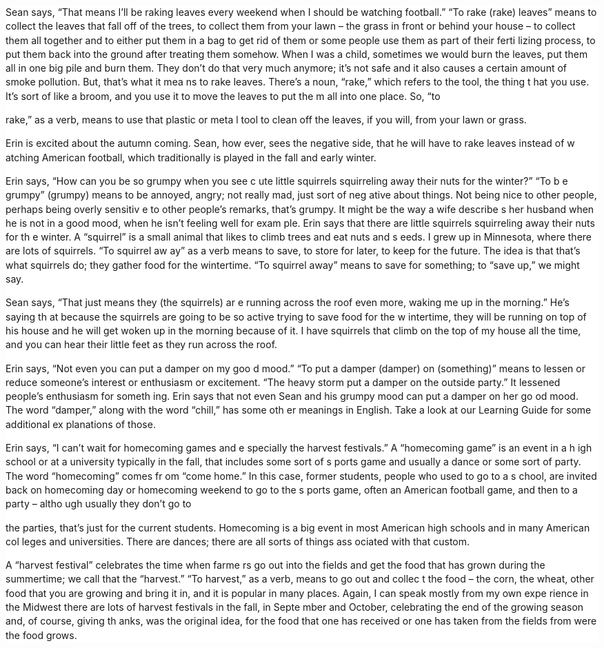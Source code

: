 Sean says, “That means I’ll be raking leaves every weekend when I should be watching football.”  “To rake (rake) leaves” means to collect the leaves that fall off of the trees, to collect them from your lawn – the grass in front or behind your house – to collect them all together and to either put them in a bag to get rid of them or some people use them as part of their ferti lizing process, to put them back into the ground after treating them somehow.  When I was a child, sometimes we would burn the leaves, put them all in  one big pile and burn them. They don’t do that very much anymore; it’s not safe  and it also causes a certain amount of smoke pollution.  But, that’s what it mea ns to rake leaves.  There’s a noun, “rake,” which refers to the tool, the thing t hat you use.  It’s sort of like a broom, and you use it to move the leaves to put the m all into one place.  So, “to  

rake,” as a verb, means to use that plastic or meta l tool to clean off the leaves, if you will, from your lawn or grass. 

Erin is excited about the autumn coming.  Sean, how ever, sees the negative side, that he will have to rake leaves instead of w atching American football, which traditionally is played in the fall and early  winter. 

Erin says, “How can you be so grumpy when you see c ute little squirrels squirreling away their nuts for the winter?”  “To b e grumpy” (grumpy) means to be annoyed, angry; not really mad, just sort of neg ative about things.  Not being nice to other people, perhaps being overly sensitiv e to other people’s remarks, that’s grumpy.  It might be the way a wife describe s her husband when he is not in a good mood, when he isn’t feeling well for exam ple.  Erin says that there are little squirrels squirreling away their nuts for th e winter.  A “squirrel” is a small animal that likes to climb trees and eat nuts and s eeds.  I grew up in Minnesota, where there are lots of squirrels.  “To squirrel aw ay” as a verb means to save, to store for later, to keep for the future.  The idea is that that’s what squirrels do; they gather food for the wintertime.  “To squirrel away” means to save for something; to “save up,” we might say. 

Sean says, “That just means they (the squirrels) ar e running across the roof even more, waking me up in the morning.”  He’s saying th at because the squirrels are going to be so active trying to save food for the w intertime, they will be running on top of his house and he will get woken up in the  morning because of it.  I have squirrels that climb on the top of my house all the  time, and you can hear their little feet as they run across the roof. 

Erin says, “Not even you can put a damper on my goo d mood.”  “To put a damper (damper) on (something)” means to lessen or reduce someone’s interest or enthusiasm or excitement.  “The heavy storm put a damper on the outside party.”  It lessened people’s enthusiasm for someth ing.  Erin says that not even Sean and his grumpy mood can put a damper on her go od mood.  The word “damper,” along with the word “chill,” has some oth er meanings in English.  Take a look at our Learning Guide for some additional ex planations of those. 

Erin says, “I can’t wait for homecoming games and e specially the harvest festivals.”  A “homecoming game” is an event in a h igh school or at a university typically in the fall, that includes some sort of s ports game and usually a dance or some sort of party.  The word “homecoming” comes fr om “come home.”  In this case, former students, people who used to go to a s chool, are invited back on homecoming day or homecoming weekend to go to the s ports game, often an American football game, and then to a party – altho ugh usually they don’t go to  

the parties, that’s just for the current students.  Homecoming is a big event in most American high schools and in many American col leges and universities. There are dances; there are all sorts of things ass ociated with that custom. 

A “harvest festival” celebrates the time when farme rs go out into the fields and get the food that has grown during the summertime; we call that the “harvest.” “To harvest,” as a verb, means to go out and collec t the food – the corn, the wheat, other food that you are growing and bring it  in, and it is popular in many places.  Again, I can speak mostly from my own expe rience in the Midwest there are lots of harvest festivals in the fall, in Septe mber and October, celebrating the end of the growing season and, of course, giving th anks, was the original idea, for the food that one has received or one has taken  from the fields from were the food grows. 

